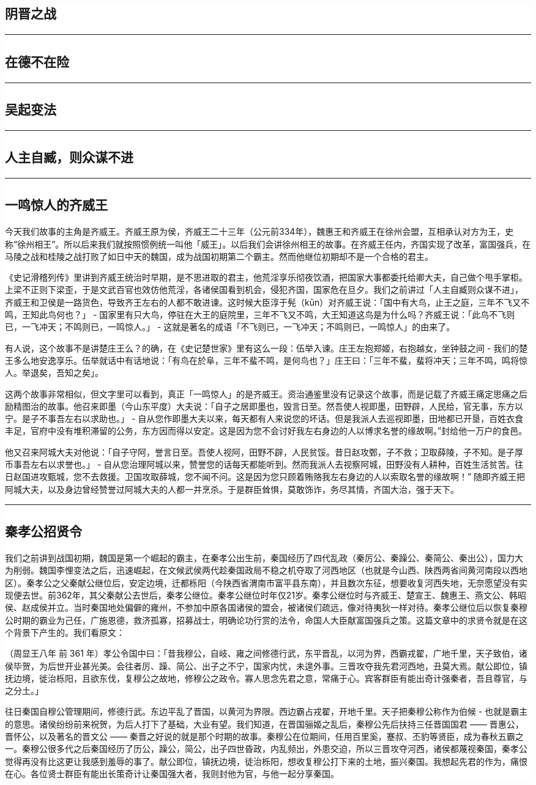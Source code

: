 
## 阴晋之战

---

## 在德不在险

---

## 吴起变法

---

## 人主自臧，则众谋不进

---

## 一鸣惊人的齐威王

今天我们故事的主角是齐威王。齐威王原为侯，齐威王二十三年（公元前334年），魏惠王和齐威王在徐州会盟，互相承认对方为王，史称“徐州相王”。所以后来我们就按照惯例统一叫他「威王」。以后我们会讲徐州相王的故事。在齐威王任内，齐国实现了改革，富国强兵，在马陵之战和桂陵之战打败了如日中天的魏国，成为战国初期第二个霸主。然而他继位初期却不是一个合格的君主。

《史记滑稽列传》里讲到齐威王统治时早期，是不思进取的君主，他荒淫享乐彻夜饮酒，把国家大事都委托给卿大夫，自己做个甩手掌柜。上梁不正则下梁歪，于是文武百官也效仿他荒淫，各诸侯国看到机会，侵犯齐国，国家危在旦夕。我们之前讲过「人主自臧则众谋不进」，齐威王和卫侯是一路货色，导致齐王左右的人都不敢进谏。这时候大臣淳于髡（kūn）对齐威王说：「国中有大鸟，止王之庭，三年不飞又不鸣，王知此鸟何也？」 - 国家里有只大鸟，停驻在大王的庭院里，三年不飞又不鸣，大王知道这鸟是为什么吗？齐威王说：「此鸟不飞则已，一飞冲天；不鸣则已，一鸣惊人。」 - 这就是著名的成语「不飞则已，一飞冲天；不鸣则已，一鸣惊人」的由来了。

有人说，这个故事不是讲楚庄王么？的确，在《史记楚世家》里有这么一段：伍举入谏。庄王左抱郑姬，右抱越女，坐钟鼓之间 - 我们的楚王多么地安逸享乐。伍举就话中有话地说：「有鸟在於阜，三年不蜚不鸣，是何鸟也？」庄王曰：「三年不蜚，蜚将冲天；三年不鸣，鸣将惊人。举退矣，吾知之矣」。

这两个故事非常相似，但文字里可以看到，真正「一鸣惊人」的是齐威王。资治通鉴里没有记录这个故事，而是记载了齐威王痛定思痛之后励精图治的故事。他召来即墨（今山东平度）大夫说：「自子之居即墨也，毁言日至。然吾使人视即墨，田野辟，人民给，官无事，东方以宁。是子不事吾左右以求助也。」 - 自从您作即墨大夫以来，每天都有人来说您的坏话。但是我派人去巡视即墨，田地都已开垦，百姓衣食丰足，官府中没有堆积滞留的公务，东方因而得以安定。这是因为您不会讨好我左右身边的人以博求名誉的缘故啊。”封给他一万户的食邑。

他又召来阿城大夫对他说：「自子守阿，誉言日至。吾使人视阿，田野不辟，人民贫馁。昔日赵攻鄄，子不救；卫取薛陵，子不知。是子厚币事吾左右以求誉也。」 - 自从您治理阿城以来，赞誉您的话每天都能听到。然而我派人去视察阿城，田野没有人耕种，百姓生活贫苦。往日赵国进攻甄城，您不去救援。卫国攻取薛城，您不闻不问。这是因为您只顾着贿赂我左右身边的人以索取名誉的缘故啊！” 随即齐威王把阿城大夫，以及身边曾经赞誉过阿城大夫的人都一并烹杀。于是群臣耸惧，莫敢饰诈，务尽其情，齐国大治，强于天下。

---

## 秦孝公招贤令

我们之前讲到战国初期，魏国是第一个崛起的霸主，在秦孝公出生前，秦国经历了四代乱政（秦厉公、秦躁公、秦简公、秦出公），国力大为削弱。魏国李悝变法之后，迅速崛起，在文候武侯两代趁秦国政局不稳之机夺取了河西地区（也就是今山西、陕西两省间黄河南段以西地区）。秦孝公之父秦献公继位后，安定边境，迁都栎阳（今陕西省渭南市富平县东南），并且数次东征，想要收复河西失地，无奈愿望没有实现便去世。前362年，其父秦献公去世后，秦孝公继位。秦孝公继位时年仅21岁。秦孝公继位时与齐威王、楚宣王、魏惠王、燕文公、韩昭侯、赵成侯并立。当时秦国地处偏僻的雍州，不参加中原各国诸侯的盟会，被诸侯们疏远，像对待夷狄一样对待。秦孝公继位后以恢复秦穆公时期的霸业为己任，广施恩德，救济孤寡，招募战士，明确论功行赏的法令，命国人大臣献富国强兵之策。这篇文章中的求贤令就是在这个背景下产生的。我们看原文：

（周显王八年 前 361 年）孝公令国中曰：「昔我穆公，自岐、雍之间修德行武，东平晋乱，以河为界，西霸戎翟，广地千里，天子致伯，诸侯毕贺，为后世开业甚光美。会往者厉、躁、简公、出子之不宁，国家内忧，未遑外事。三晋攻夺我先君河西地，丑莫大焉。献公即位，镇抚边境，徙治栎阳，且欲东伐，复穆公之故地，修穆公之政令。寡人思念先君之意，常痛于心。宾客群臣有能出奇计强秦者，吾且尊官，与之分土。」

往日秦国自穆公管理期间，修德行武。东边平乱了晋国，以黄河为界限。西边霸占戎翟，开地千里。天子把秦穆公称作为伯候 - 也就是霸主的意思。诸侯纷纷前来祝贺，为后人打下了基础，大业有望。我们知道，在晋国骊姬之乱后，秦穆公先后扶持三任晋国国君 —— 晋惠公，晋怀公，以及著名的晋文公 —— 秦晋之好说的就是那个时期的故事。秦穆公在位期间，任用百里奚，蹇叔、丕豹等贤臣，成为春秋五霸之一。秦穆公很多代之后秦国经历了历公，躁公，简公，出子四世昏政，内乱频出，外患交迫，所以三晋攻夺河西，诸侯都蔑视秦国，秦孝公觉得再没有比这更让我感到羞辱的事了。献公即位，镇抚边境，徒治栎阳，想收复穆公打下来的土地，振兴秦国。我想起先君的作为，痛恨在心。各位贤士群臣有能出长策奇计让秦国强大者，我则封他为官，与他一起分享秦国。

